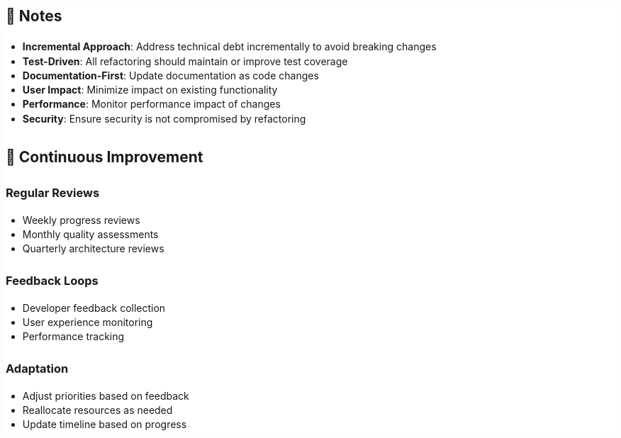 ## 📝 Notes

- **Incremental Approach**: Address technical debt incrementally to avoid breaking changes
- **Test-Driven**: All refactoring should maintain or improve test coverage
- **Documentation-First**: Update documentation as code changes
- **User Impact**: Minimize impact on existing functionality
- **Performance**: Monitor performance impact of changes
- **Security**: Ensure security is not compromised by refactoring

## 🔄 Continuous Improvement

### Regular Reviews

- Weekly progress reviews
- Monthly quality assessments
- Quarterly architecture reviews

### Feedback Loops

- Developer feedback collection
- User experience monitoring
- Performance tracking

### Adaptation

- Adjust priorities based on feedback
- Reallocate resources as needed
- Update timeline based on progress
